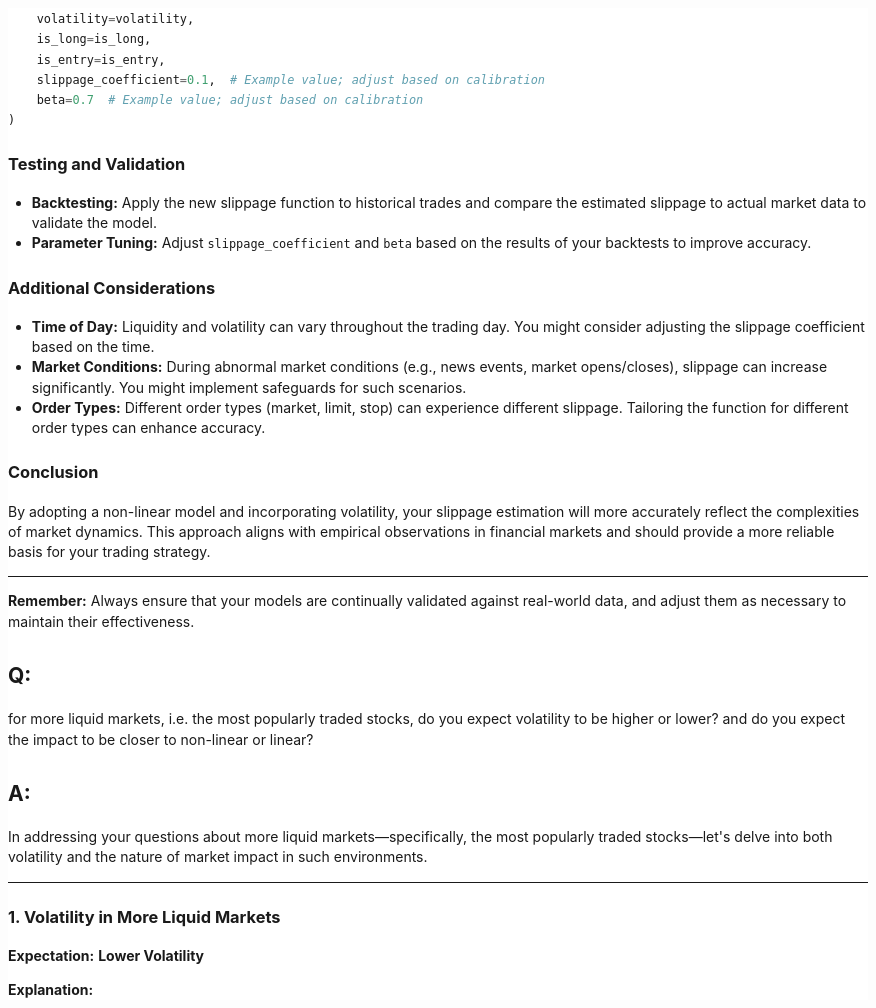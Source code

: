 ```python
    volatility=volatility,
    is_long=is_long,
    is_entry=is_entry,
    slippage_coefficient=0.1,  # Example value; adjust based on calibration
    beta=0.7  # Example value; adjust based on calibration
)
```

### **Testing and Validation**

- **Backtesting:** Apply the new slippage function to historical trades and compare the estimated slippage to actual market data to validate the model.
- **Parameter Tuning:** Adjust `slippage_coefficient` and `beta` based on the results of your backtests to improve accuracy.

### **Additional Considerations**

- **Time of Day:** Liquidity and volatility can vary throughout the trading day. You might consider adjusting the slippage coefficient based on the time.
- **Market Conditions:** During abnormal market conditions (e.g., news events, market opens/closes), slippage can increase significantly. You might implement safeguards for such scenarios.
- **Order Types:** Different order types (market, limit, stop) can experience different slippage. Tailoring the function for different order types can enhance accuracy.

### **Conclusion**

By adopting a non-linear model and incorporating volatility, your slippage estimation will more accurately reflect the complexities of market dynamics. This approach aligns with empirical observations in financial markets and should provide a more reliable basis for your trading strategy.

---

**Remember:** Always ensure that your models are continually validated against real-world data, and adjust them as necessary to maintain their effectiveness.



## Q:
for more liquid markets, i.e. the most popularly traded stocks, do you expect volatility to be higher or lower? and do you expect the impact to be closer to non-linear or linear?


## A:
In addressing your questions about more liquid markets—specifically, the most popularly traded stocks—let's delve into both volatility and the nature of market impact in such environments.

---

### **1. Volatility in More Liquid Markets**

**Expectation:** **Lower Volatility**

**Explanation:**
